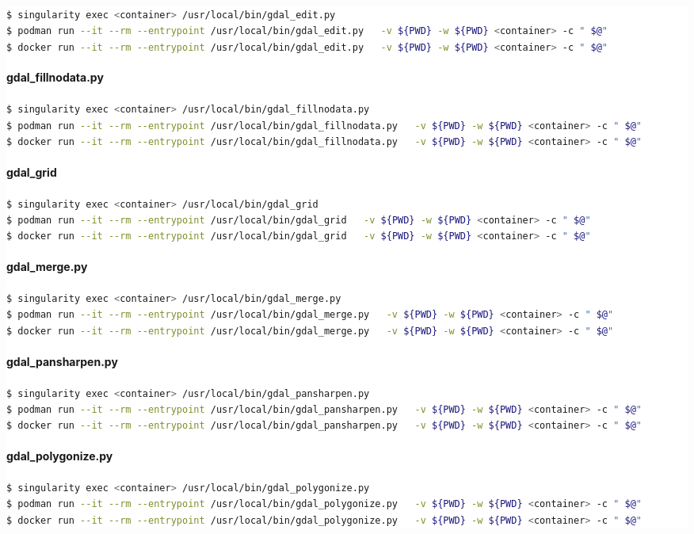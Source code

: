 ```bash
$ singularity exec <container> /usr/local/bin/gdal_edit.py
$ podman run --it --rm --entrypoint /usr/local/bin/gdal_edit.py   -v ${PWD} -w ${PWD} <container> -c " $@"
$ docker run --it --rm --entrypoint /usr/local/bin/gdal_edit.py   -v ${PWD} -w ${PWD} <container> -c " $@"
```


#### gdal_fillnodata.py

```bash
$ singularity exec <container> /usr/local/bin/gdal_fillnodata.py
$ podman run --it --rm --entrypoint /usr/local/bin/gdal_fillnodata.py   -v ${PWD} -w ${PWD} <container> -c " $@"
$ docker run --it --rm --entrypoint /usr/local/bin/gdal_fillnodata.py   -v ${PWD} -w ${PWD} <container> -c " $@"
```


#### gdal_grid

```bash
$ singularity exec <container> /usr/local/bin/gdal_grid
$ podman run --it --rm --entrypoint /usr/local/bin/gdal_grid   -v ${PWD} -w ${PWD} <container> -c " $@"
$ docker run --it --rm --entrypoint /usr/local/bin/gdal_grid   -v ${PWD} -w ${PWD} <container> -c " $@"
```


#### gdal_merge.py

```bash
$ singularity exec <container> /usr/local/bin/gdal_merge.py
$ podman run --it --rm --entrypoint /usr/local/bin/gdal_merge.py   -v ${PWD} -w ${PWD} <container> -c " $@"
$ docker run --it --rm --entrypoint /usr/local/bin/gdal_merge.py   -v ${PWD} -w ${PWD} <container> -c " $@"
```


#### gdal_pansharpen.py

```bash
$ singularity exec <container> /usr/local/bin/gdal_pansharpen.py
$ podman run --it --rm --entrypoint /usr/local/bin/gdal_pansharpen.py   -v ${PWD} -w ${PWD} <container> -c " $@"
$ docker run --it --rm --entrypoint /usr/local/bin/gdal_pansharpen.py   -v ${PWD} -w ${PWD} <container> -c " $@"
```


#### gdal_polygonize.py

```bash
$ singularity exec <container> /usr/local/bin/gdal_polygonize.py
$ podman run --it --rm --entrypoint /usr/local/bin/gdal_polygonize.py   -v ${PWD} -w ${PWD} <container> -c " $@"
$ docker run --it --rm --entrypoint /usr/local/bin/gdal_polygonize.py   -v ${PWD} -w ${PWD} <container> -c " $@"
```
